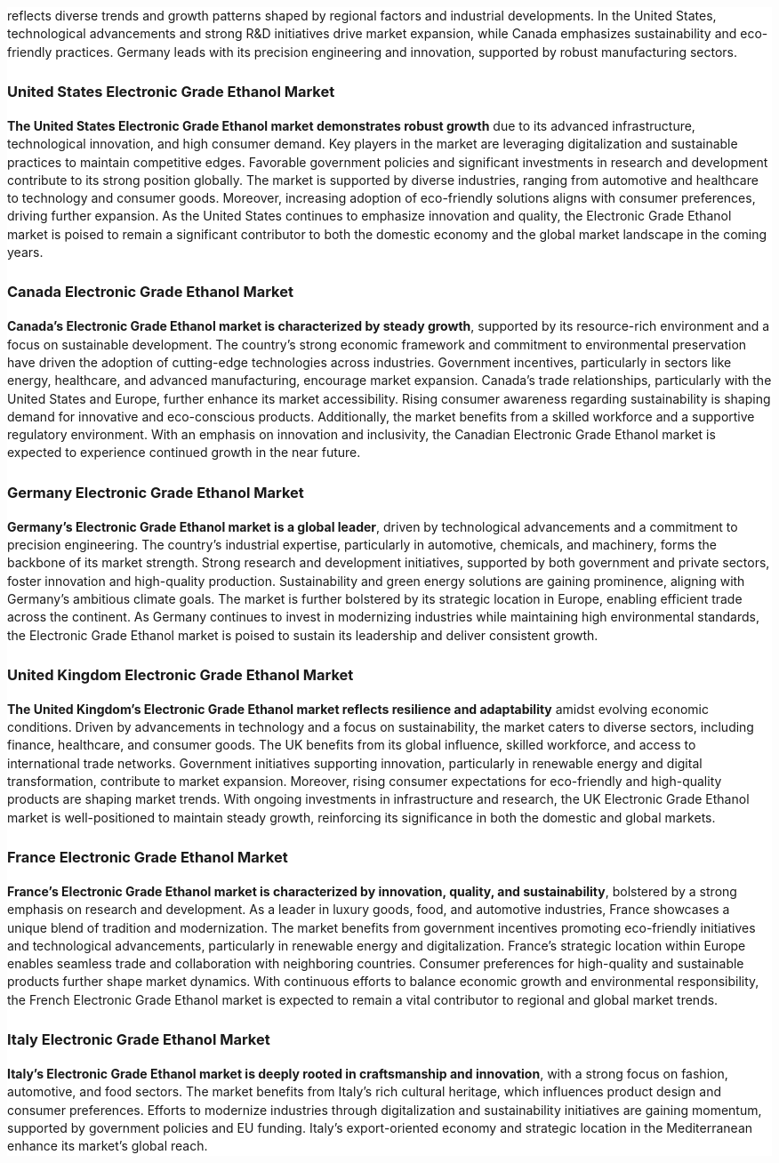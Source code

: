 reflects diverse trends and growth patterns shaped by regional factors and industrial developments. In the United States, technological advancements and strong R&amp;D initiatives drive market expansion, while Canada emphasizes sustainability and eco-friendly practices. Germany leads with its precision engineering and innovation, supported by robust manufacturing sectors.</span></em></p></blockquote><h3><strong>United States Electronic Grade Ethanol Market</strong></h3><p><strong>The United States Electronic Grade Ethanol market demonstrates robust growth</strong> due to its advanced infrastructure, technological innovation, and high consumer demand. Key players in the market are leveraging digitalization and sustainable practices to maintain competitive edges. Favorable government policies and significant investments in research and development contribute to its strong position globally. The market is supported by diverse industries, ranging from automotive and healthcare to technology and consumer goods. Moreover, increasing adoption of eco-friendly solutions aligns with consumer preferences, driving further expansion. As the United States continues to emphasize innovation and quality, the Electronic Grade Ethanol market is poised to remain a significant contributor to both the domestic economy and the global market landscape in the coming years.</p><h3><strong>Canada Electronic Grade Ethanol Market</strong></h3><p><strong>Canada&rsquo;s Electronic Grade Ethanol market is characterized by steady growth</strong>, supported by its resource-rich environment and a focus on sustainable development. The country&rsquo;s strong economic framework and commitment to environmental preservation have driven the adoption of cutting-edge technologies across industries. Government incentives, particularly in sectors like energy, healthcare, and advanced manufacturing, encourage market expansion. Canada&rsquo;s trade relationships, particularly with the United States and Europe, further enhance its market accessibility. Rising consumer awareness regarding sustainability is shaping demand for innovative and eco-conscious products. Additionally, the market benefits from a skilled workforce and a supportive regulatory environment. With an emphasis on innovation and inclusivity, the Canadian Electronic Grade Ethanol market is expected to experience continued growth in the near future.</p><h3><strong>Germany Electronic Grade Ethanol Market</strong></h3><p><strong>Germany&rsquo;s Electronic Grade Ethanol market is a global leader</strong>, driven by technological advancements and a commitment to precision engineering. The country&rsquo;s industrial expertise, particularly in automotive, chemicals, and machinery, forms the backbone of its market strength. Strong research and development initiatives, supported by both government and private sectors, foster innovation and high-quality production. Sustainability and green energy solutions are gaining prominence, aligning with Germany&rsquo;s ambitious climate goals. The market is further bolstered by its strategic location in Europe, enabling efficient trade across the continent. As Germany continues to invest in modernizing industries while maintaining high environmental standards, the Electronic Grade Ethanol market is poised to sustain its leadership and deliver consistent growth.</p><h3><strong>United Kingdom Electronic Grade Ethanol Market</strong></h3><p><strong>The United Kingdom&rsquo;s Electronic Grade Ethanol market reflects resilience and adaptability</strong> amidst evolving economic conditions. Driven by advancements in technology and a focus on sustainability, the market caters to diverse sectors, including finance, healthcare, and consumer goods. The UK benefits from its global influence, skilled workforce, and access to international trade networks. Government initiatives supporting innovation, particularly in renewable energy and digital transformation, contribute to market expansion. Moreover, rising consumer expectations for eco-friendly and high-quality products are shaping market trends. With ongoing investments in infrastructure and research, the UK Electronic Grade Ethanol market is well-positioned to maintain steady growth, reinforcing its significance in both the domestic and global markets.</p><h3><strong>France Electronic Grade Ethanol Market</strong></h3><p><strong>France&rsquo;s Electronic Grade Ethanol market is characterized by innovation, quality, and sustainability</strong>, bolstered by a strong emphasis on research and development. As a leader in luxury goods, food, and automotive industries, France showcases a unique blend of tradition and modernization. The market benefits from government incentives promoting eco-friendly initiatives and technological advancements, particularly in renewable energy and digitalization. France&rsquo;s strategic location within Europe enables seamless trade and collaboration with neighboring countries. Consumer preferences for high-quality and sustainable products further shape market dynamics. With continuous efforts to balance economic growth and environmental responsibility, the French Electronic Grade Ethanol market is expected to remain a vital contributor to regional and global market trends.</p><h3><strong>Italy Electronic Grade Ethanol Market</strong></h3><p><strong>Italy&rsquo;s Electronic Grade Ethanol market is deeply rooted in craftsmanship and innovation</strong>, with a strong focus on fashion, automotive, and food sectors. The market benefits from Italy&rsquo;s rich cultural heritage, which influences product design and consumer preferences. Efforts to modernize industries through digitalization and sustainability initiatives are gaining momentum, supported by government policies and EU funding. Italy&rsquo;s export-oriented economy and strategic location in the Mediterranean enhance its market&rsquo;s global reach.